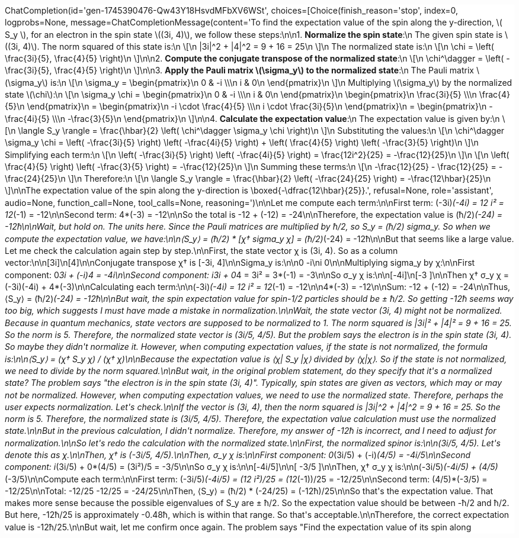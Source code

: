 ChatCompletion(id='gen-1745390476-Qw43Y18HsvdMFbXV6WSt',
choices=[Choice(finish_reason='stop', index=0, logprobs=None, message=ChatCompletionMessage(content='To find the expectation value of the spin along the y-direction, \\( S_y \\), for an electron in the spin state \\((3i, 4)\\), we follow these steps:\n\n1. **Normalize the spin state**:\n   The given spin state is \\((3i, 4)\\). The norm squared of this state is:\n   \\[\n   |3i|^2 + |4|^2 = 9 + 16 = 25\n   \\]\n   The normalized state is:\n   \\[\n   \\chi = \\left( \\frac{3i}{5}, \\frac{4}{5} \\right)\n   \\]\n\n2. **Compute the conjugate transpose of the normalized state**:\n   \\[\n   \\chi^\\dagger = \\left( -\\frac{3i}{5}, \\frac{4}{5} \\right)\n   \\]\n\n3. **Apply the Pauli matrix \\(\\sigma_y\\) to the normalized state**:\n   The Pauli matrix \\(\\sigma_y\\) is:\n   \\[\n   \\sigma_y = \\begin{pmatrix}\n   0 & -i \\\\\n   i & 0\n   \\end{pmatrix}\n   \\]\n   Multiplying \\(\\sigma_y\\) by the normalized state \\(\\chi\\):\n   \\[\n   \\sigma_y \\chi = \\begin{pmatrix}\n   0 & -i \\\\\n   i & 0\n   \\end{pmatrix}\n   \\begin{pmatrix}\n   \\frac{3i}{5} \\\\\n   \\frac{4}{5}\n   \\end{pmatrix}\n   = \\begin{pmatrix}\n   -i \\cdot \\frac{4}{5} \\\\\n   i \\cdot \\frac{3i}{5}\n   \\end{pmatrix}\n   = \\begin{pmatrix}\n   -\\frac{4i}{5} \\\\\n   -\\frac{3}{5}\n   \\end{pmatrix}\n   \\]\n\n4. **Calculate the expectation value**:\n   The expectation value is given by:\n   \\[\n   \\langle S_y \\rangle = \\frac{\\hbar}{2} \\left( \\chi^\\dagger \\sigma_y \\chi \\right)\n   \\]\n   Substituting the values:\n   \\[\n   \\chi^\\dagger \\sigma_y \\chi = \\left( -\\frac{3i}{5} \\right) \\left( -\\frac{4i}{5} \\right) + \\left( \\frac{4}{5} \\right) \\left( -\\frac{3}{5} \\right)\n   \\]\n   Simplifying each term:\n   \\[\n   \\left( -\\frac{3i}{5} \\right) \\left( -\\frac{4i}{5} \\right) = \\frac{12i^2}{25} = -\\frac{12}{25}\n   \\]\n   \\[\n   \\left( \\frac{4}{5} \\right) \\left( -\\frac{3}{5} \\right) = -\\frac{12}{25}\n   \\]\n   Summing these terms:\n   \\[\n   -\\frac{12}{25} - \\frac{12}{25} = -\\frac{24}{25}\n   \\]\n   Therefore:\n   \\[\n   \\langle S_y \\rangle = \\frac{\\hbar}{2} \\left( -\\frac{24}{25} \\right) = -\\frac{12\\hbar}{25}\n   \\]\n\nThe expectation value of the spin along the y-direction is \\boxed{-\\dfrac{12\\hbar}{25}}.', refusal=None, role='assistant', audio=None, function_call=None, tool_calls=None, reasoning=')\n\nLet me compute each term:\n\nFirst term: (-3i)*(-4i) = 12 i² = 12*(-1) = -12\n\nSecond term: 4*(-3) = -12\n\nSo the total is -12 + (-12) = -24\n\nTherefore, the expectation value is (ħ/2)*(-24) = -12ħ\n\nWait, but hold on. The units here. Since the Pauli matrices are multiplied by ħ/2, so S_y = (ħ/2) sigma_y. So when we compute the expectation value, we have:\n\n⟨S_y⟩ = (ħ/2) * [χ† sigma_y χ] = (ħ/2)*(-24) = -12ħ\n\nBut that seems like a large value. Let me check the calculation again step by step.\n\nFirst, the state vector χ is (3i, 4). So as a column vector:\n\n[3i]\n[4]\n\nConjugate transpose χ† is [-3i, 4]\n\nSigma_y is:\n\n0  -i\ni   0\n\nMultiplying sigma_y by χ:\n\nFirst component: 0*3i + (-i)*4 = -4i\n\nSecond component: i*3i + 0*4 = 3i² = 3*(-1) = -3\n\nSo σ_y χ is:\n\n[-4i]\n[-3 ]\n\nThen χ† σ_y χ = (-3i)(-4i) + 4*(-3)\n\nCalculating each term:\n\n(-3i)*(-4i) = 12 i² = 12*(-1) = -12\n\n4*(-3) = -12\n\nSum: -12 + (-12) = -24\n\nThus, ⟨S_y⟩ = (ħ/2)*(-24) = -12ħ\n\nBut wait, the spin expectation value for spin-1/2 particles should be ± ħ/2. So getting -12ħ seems way too big, which suggests I must have made a mistake in normalization.\n\nWait, the state vector (3i, 4) might not be normalized. Because in quantum mechanics, state vectors are supposed to be normalized to 1. The norm squared is |3i|² + |4|² = 9 + 16 = 25. So the norm is 5. Therefore, the normalized state vector is (3i/5, 4/5). But the problem says the electron is in the spin state (3i, 4). So maybe they didn\'t normalize it. However, when computing expectation values, if the state is not normalized, the formula is:\n\n⟨S_y⟩ = (χ† S_y χ) / (χ† χ)\n\nBecause the expectation value is ⟨χ| S_y |χ⟩ divided by ⟨χ|χ⟩. So if the state is not normalized, we need to divide by the norm squared.\n\nBut wait, in the original problem statement, do they specify that it\'s a normalized state? The problem says "the electron is in the spin state (3i, 4)". Typically, spin states are given as vectors, which may or may not be normalized. However, when computing expectation values, we need to use the normalized state. Therefore, perhaps the user expects normalization. Let\'s check.\n\nIf the vector is (3i, 4), then the norm squared is |3i|^2 + |4|^2 = 9 + 16 = 25. So the norm is 5. Therefore, the normalized state is (3i/5, 4/5). Therefore, the expectation value calculation must use the normalized state.\n\nBut in the previous calculation, I didn\'t normalize. Therefore, my answer of -12ħ is incorrect, and I need to adjust for normalization.\n\nSo let\'s redo the calculation with the normalized state.\n\nFirst, the normalized spinor is:\n\n(3i/5, 4/5). Let\'s denote this as χ.\n\nThen, χ† is (-3i/5, 4/5).\n\nThen, σ_y χ is:\n\nFirst component: 0*(3i/5) + (-i)*(4/5) = -4i/5\n\nSecond component: i*(3i/5) + 0*(4/5) = (3i²)/5 = -3/5\n\nSo σ_y χ is:\n\n[-4i/5]\n\n[ -3/5 ]\n\nThen, χ† σ_y χ is:\n\n(-3i/5)*(-4i/5) + (4/5)*(-3/5)\n\nCompute each term:\n\nFirst term: (-3i/5)*(-4i/5) = (12 i²)/25 = (12*(-1))/25 = -12/25\n\nSecond term: (4/5)*(-3/5) = -12/25\n\nTotal: -12/25 -12/25 = -24/25\n\nThen, ⟨S_y⟩ = (ħ/2) * (-24/25) = (-12ħ)/25\n\nSo that\'s the expectation value. That makes more sense because the possible eigenvalues of S_y are ± ħ/2. So the expectation value should be between -ħ/2 and ħ/2. But here, -12ħ/25 is approximately -0.48ħ, which is within that range. So that\'s acceptable.\n\nTherefore, the correct expectation value is -12ħ/25.\n\nBut wait, let me confirm once again. The problem says "Find the expectation value of its spin along